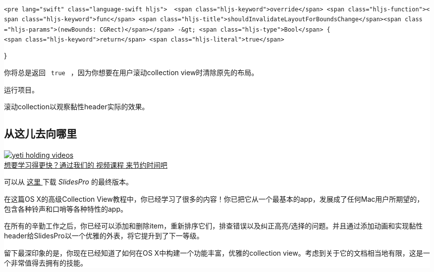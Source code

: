     <pre lang="swift" class="language-swift hljs">  <span class="hljs-keyword">override</span> <span class="hljs-function"><span class="hljs-keyword">func</span> <span class="hljs-title">shouldInvalidateLayoutForBoundsChange</span><span class="hljs-params">(newBounds: CGRect)</span></span> -&gt; <span class="hljs-type">Bool</span> {
    <span class="hljs-keyword">return</span> <span class="hljs-literal">true</span>
  }
</pre>
    <p>
        你将总是返回
        <code>
            true
        </code>
        ，因为你想要在用户滚动collection view时清除原先的布局。
    </p>
    <p>
        运行项目。
    </p>
    <p>
        滚动collection以观察黏性header实际的效果。
    </p>
    <h2>
        从这儿去向哪里
    </h2>
    <div class="inline-video-ad" id="sub-banner-inline">
        <div class="inline-video-ad-wrapper">
            <a href="https://videos.raywenderlich.com/courses">
                <div class="col-wrapper">
                    <div class="col">
                        <img src="https://koenig-assets.raywenderlich.com/wp-content/themes/raywenderlich/images/global/video-yeti@2x.png"
                        alt="yeti holding videos">
                    </div>
                    <div class="col large-col">
                        <span>
                            想要学习得更快？通过我们的
                            <span>
                                视频课程
                            </span>
                            来节约时间吧
                        </span>
                    </div>
                </div>
            </a>
        </div>
    </div>
    <p>
        可以从
        <a href="https://koenig-media.raywenderlich.com/uploads/2016/04/SlidesPro-Final.zip">
            这里
        </a>
        下载
        <em>
            SlidesPro
        </em>
        的最终版本。
    </p>
    <p>
        在这篇OS X的高级Collection View教程中，你已经学习了很多的内容！你已把它从一个最基本的app，发展成了任何Mac用户所期望的，包含各种铃声和口哨等各种特性的app。
    </p>
    <p>
        在所有的辛勤工作之后，你已经可以添加和删除item，重新排序它们，排查错误以及纠正高亮/选择的问题。并且通过添加动画和实现黏性header给SlidesPro以一个优雅的外表，将它提升到了下一等级。
    </p>
    <p>
        留下最深印象的是，你现在已经知道了如何在OS X中构建一个功能丰富，优雅的collection view。考虑到关于它的文档相当地有限，这是一个非常值得去拥有的技能。